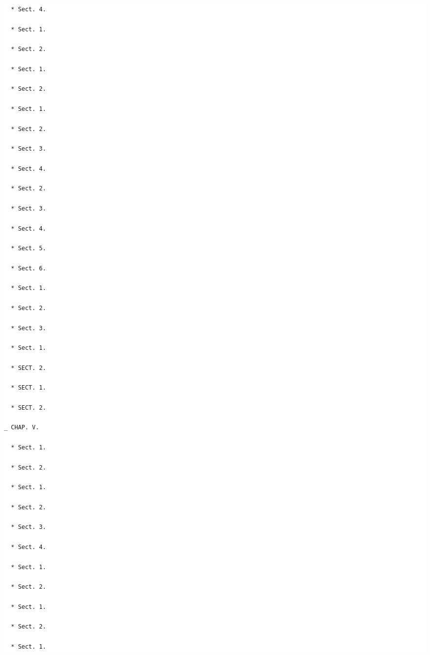       * Sect. 4.

      * Sect. 1.

      * Sect. 2.

      * Sect. 1.

      * Sect. 2.

      * Sect. 1.

      * Sect. 2.

      * Sect. 3.

      * Sect. 4.

      * Sect. 2.

      * Sect. 3.

      * Sect. 4.

      * Sect. 5.

      * Sect. 6.

      * Sect. 1.

      * Sect. 2.

      * Sect. 3.

      * Sect. 1.

      * SECT. 2.

      * SECT. 1.

      * SECT. 2.

    _ CHAP. V.

      * Sect. 1.

      * Sect. 2.

      * Sect. 1.

      * Sect. 2.

      * Sect. 3.

      * Sect. 4.

      * Sect. 1.

      * Sect. 2.

      * Sect. 1.

      * Sect. 2.

      * Sect. 1.
